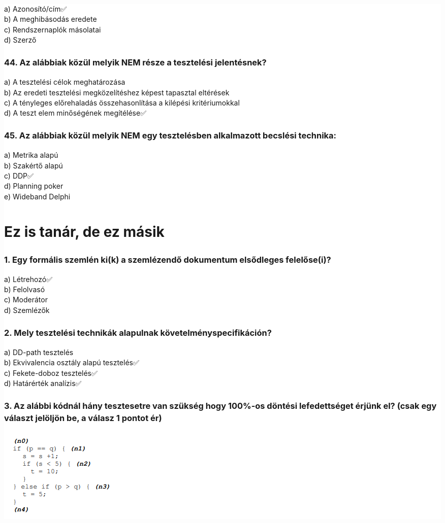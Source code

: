 a) Azonosító/cím✅  
b) A meghibásodás eredete  
c) Rendszernaplók másolatai  
d) Szerző

### 44. Az alábbiak közül melyik NEM része a tesztelési jelentésnek?

a) A tesztelési célok meghatározása  
b) Az eredeti tesztelési megközelítéshez képest tapasztal eltérések  
c) A tényleges előrehaladás összehasonlítása a kilépési kritériumokkal  
d) A teszt elem minőségének megítélése✅

### 45. Az alábbiak közül melyik NEM egy tesztelésben alkalmazott becslési technika:
a) Metrika alapú  
b) Szakértő alapú  
c) DDP✅  
d) Planning poker  
e) Wideband Delphi  

# Ez is tanár, de ez másik

### 1. Egy formális szemlén ki(k) a szemlézendő dokumentum elsődleges felelőse(i)?
a) Létrehozó✅  
b) Felolvasó  
c) Moderátor  
d) Szemlézők   

### 2. Mely tesztelési technikák alapulnak követelményspecifikáción?
a) DD-path tesztelés  
b) Ekvivalencia osztály alapú tesztelés✅  
c) Fekete-doboz tesztelés✅  
d) Határérték analízis✅  

### 3. Az alábbi kódnál hány tesztesetre van szükség hogy 100%-os döntési lefedettséget érjünk el? (csak egy választ jelöljön be, a válasz 1 pontot ér)
![alt text](image-7.png)